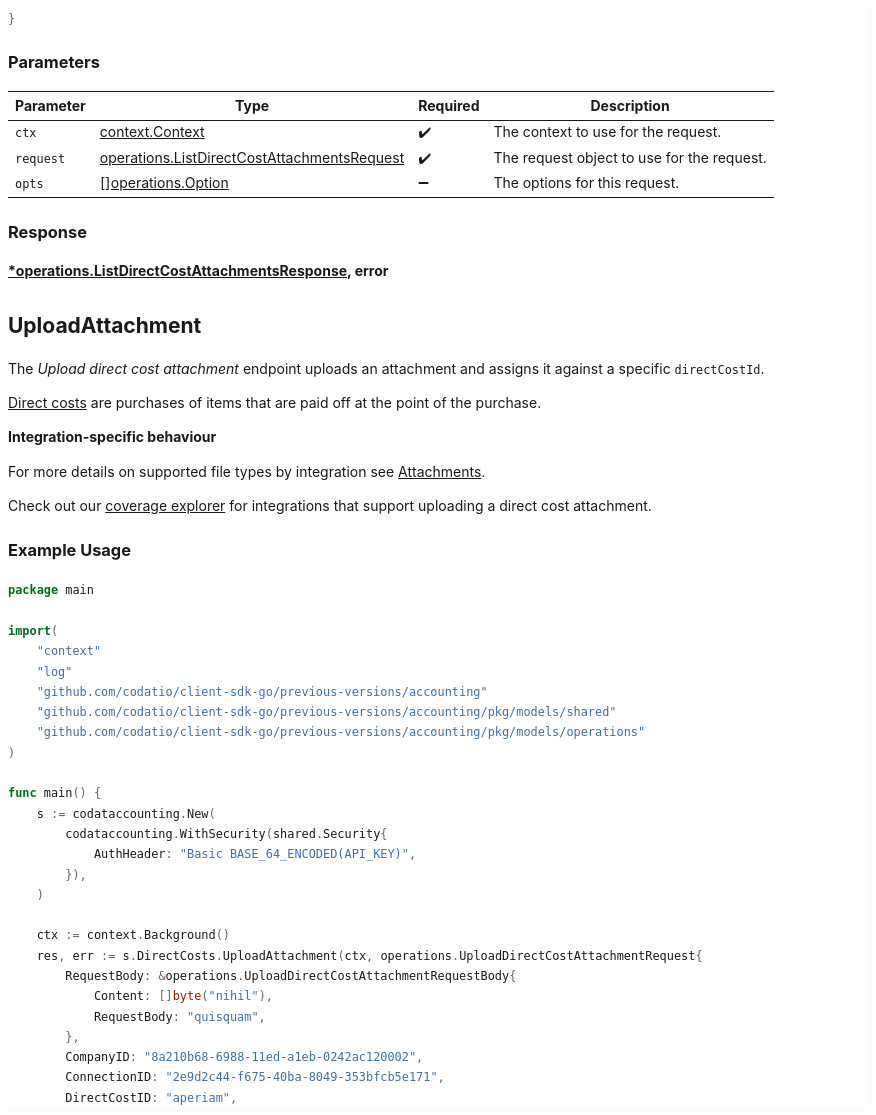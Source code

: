 ```go
}
```

### Parameters

| Parameter                                                                                                  | Type                                                                                                       | Required                                                                                                   | Description                                                                                                |
| ---------------------------------------------------------------------------------------------------------- | ---------------------------------------------------------------------------------------------------------- | ---------------------------------------------------------------------------------------------------------- | ---------------------------------------------------------------------------------------------------------- |
| `ctx`                                                                                                      | [context.Context](https://pkg.go.dev/context#Context)                                                      | :heavy_check_mark:                                                                                         | The context to use for the request.                                                                        |
| `request`                                                                                                  | [operations.ListDirectCostAttachmentsRequest](../../models/operations/listdirectcostattachmentsrequest.md) | :heavy_check_mark:                                                                                         | The request object to use for the request.                                                                 |
| `opts`                                                                                                     | [][operations.Option](../../models/operations/option.md)                                                   | :heavy_minus_sign:                                                                                         | The options for this request.                                                                              |


### Response

**[*operations.ListDirectCostAttachmentsResponse](../../models/operations/listdirectcostattachmentsresponse.md), error**


## UploadAttachment

The *Upload direct cost attachment* endpoint uploads an attachment and assigns it against a specific `directCostId`.

[Direct costs](https://docs.codat.io/accounting-api#/schemas/DirectCost) are purchases of items that are paid off at the point of the purchase.

**Integration-specific behaviour**

For more details on supported file types by integration see [Attachments](https://docs.codat.io/accounting-api#/schemas/Attachment).

Check out our [coverage explorer](https://knowledge.codat.io/supported-features/accounting?view=tab-by-data-type&dataType=directCosts) for integrations that support uploading a direct cost attachment.


### Example Usage

```go
package main

import(
	"context"
	"log"
	"github.com/codatio/client-sdk-go/previous-versions/accounting"
	"github.com/codatio/client-sdk-go/previous-versions/accounting/pkg/models/shared"
	"github.com/codatio/client-sdk-go/previous-versions/accounting/pkg/models/operations"
)

func main() {
    s := codataccounting.New(
        codataccounting.WithSecurity(shared.Security{
            AuthHeader: "Basic BASE_64_ENCODED(API_KEY)",
        }),
    )

    ctx := context.Background()
    res, err := s.DirectCosts.UploadAttachment(ctx, operations.UploadDirectCostAttachmentRequest{
        RequestBody: &operations.UploadDirectCostAttachmentRequestBody{
            Content: []byte("nihil"),
            RequestBody: "quisquam",
        },
        CompanyID: "8a210b68-6988-11ed-a1eb-0242ac120002",
        ConnectionID: "2e9d2c44-f675-40ba-8049-353bfcb5e171",
        DirectCostID: "aperiam",
```